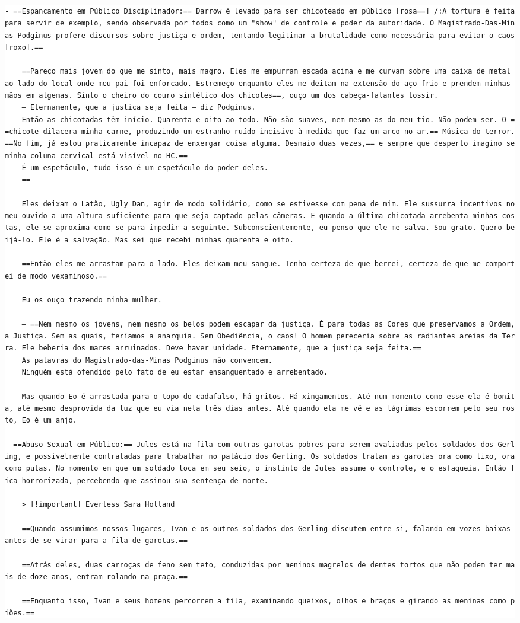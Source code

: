     - ==Espancamento em Público Disciplinador:== Darrow é levado para ser chicoteado em público [rosa==] /:A tortura é feita para servir de exemplo, sendo observada por todos como um "show" de controle e poder da autoridade. O Magistrado-Das-Minas Podginus profere discursos sobre justiça e ordem, tentando legitimar a brutalidade como necessária para evitar o caos [roxo].==
        
        ==Pareço mais jovem do que me sinto, mais magro. Eles me empurram escada acima e me curvam sobre uma caixa de metal ao lado do local onde meu pai foi enforcado. Estremeço enquanto eles me deitam na extensão do aço frio e prendem minhas mãos em algemas. Sinto o cheiro do couro sintético dos chicotes==, ouço um dos cabeça-falantes tossir.  
        — Eternamente, que a justiça seja feita — diz Podginus.  
        Então as chicotadas têm início. Quarenta e oito ao todo. Não são suaves, nem mesmo as do meu tio. Não podem ser. O ==chicote dilacera minha carne, produzindo um estranho ruído incisivo à medida que faz um arco no ar.== Música do terror. ==No fim, já estou praticamente incapaz de enxergar coisa alguma. Desmaio duas vezes,== e sempre que desperto imagino se minha coluna cervical está visível no HC.==  
        É um espetáculo, tudo isso é um espetáculo do poder deles.  
        ==
        
        Eles deixam o Latão, Ugly Dan, agir de modo solidário, como se estivesse com pena de mim. Ele sussurra incentivos no meu ouvido a uma altura suficiente para que seja captado pelas câmeras. E quando a última chicotada arrebenta minhas costas, ele se aproxima como se para impedir a seguinte. Subconscientemente, eu penso que ele me salva. Sou grato. Quero beijá-lo. Ele é a salvação. Mas sei que recebi minhas quarenta e oito.
        
        ==Então eles me arrastam para o lado. Eles deixam meu sangue. Tenho certeza de que berrei, certeza de que me comportei de modo vexaminoso.==
        
        Eu os ouço trazendo minha mulher.
        
        — ==Nem mesmo os jovens, nem mesmo os belos podem escapar da justiça. É para todas as Cores que preservamos a Ordem, a Justiça. Sem as quais, teríamos a anarquia. Sem Obediência, o caos! O homem pereceria sobre as radiantes areias da Terra. Ele beberia dos mares arruinados. Deve haver unidade. Eternamente, que a justiça seja feita.==  
        As palavras do Magistrado-das-Minas Podginus não convencem.  
        Ninguém está ofendido pelo fato de eu estar ensanguentado e arrebentado.  
        
        Mas quando Eo é arrastada para o topo do cadafalso, há gritos. Há xingamentos. Até num momento como esse ela é bonita, até mesmo desprovida da luz que eu via nela três dias antes. Até quando ela me vê e as lágrimas escorrem pelo seu rosto, Eo é um anjo.
        
    - ==Abuso Sexual em Público:== Jules está na fila com outras garotas pobres para serem avaliadas pelos soldados dos Gerling, e possivelmente contratadas para trabalhar no palácio dos Gerling. Os soldados tratam as garotas ora como lixo, ora como putas. No momento em que um soldado toca em seu seio, o instinto de Jules assume o controle, e o esfaqueia. Então fica horrorizada, percebendo que assinou sua sentença de morte.
        
        > [!important] Everless Sara Holland
        
        ==Quando assumimos nossos lugares, Ivan e os outros soldados dos Gerling discutem entre si, falando em vozes baixas antes de se virar para a fila de garotas.==
        
        ==Atrás deles, duas carroças de feno sem teto, conduzidas por meninos magrelos de dentes tortos que não podem ter mais de doze anos, entram rolando na praça.==
        
        ==Enquanto isso, Ivan e seus homens percorrem a fila, examinando queixos, olhos e braços e girando as meninas como piões.==
        